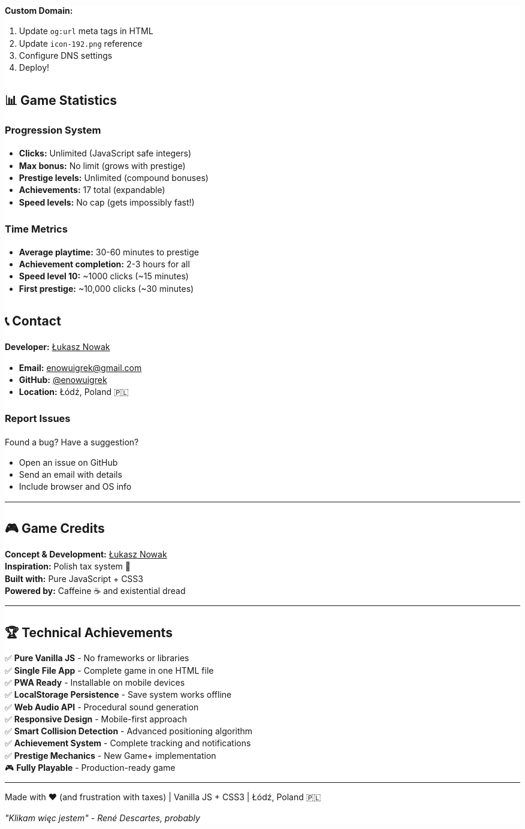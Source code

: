 **Custom Domain:**
1. Update `og:url` meta tags in HTML
2. Update `icon-192.png` reference
3. Configure DNS settings
4. Deploy!

## 📊 Game Statistics

### **Progression System**
- **Clicks:** Unlimited (JavaScript safe integers)
- **Max bonus:** No limit (grows with prestige)
- **Prestige levels:** Unlimited (compound bonuses)
- **Achievements:** 17 total (expandable)
- **Speed levels:** No cap (gets impossibly fast!)

### **Time Metrics**
- **Average playtime:** 30-60 minutes to prestige
- **Achievement completion:** 2-3 hours for all
- **Speed level 10:** ~1000 clicks (~15 minutes)
- **First prestige:** ~10,000 clicks (~30 minutes)

## 📞 Contact

**Developer:** [Łukasz Nowak](https://github.com/enowuigrek)

- **Email:** enowuigrek@gmail.com
- **GitHub:** [@enowuigrek](https://github.com/enowuigrek)
- **Location:** Łódź, Poland 🇵🇱

### **Report Issues**
Found a bug? Have a suggestion?
- Open an issue on GitHub
- Send an email with details
- Include browser and OS info

---

## 🎮 Game Credits

**Concept & Development:** [Łukasz Nowak](https://github.com/enowuigrek)  
**Inspiration:** Polish tax system 💸  
**Built with:** Pure JavaScript + CSS3  
**Powered by:** Caffeine ☕ and existential dread

---

## 🏆 Technical Achievements

✅ **Pure Vanilla JS** - No frameworks or libraries  
✅ **Single File App** - Complete game in one HTML file  
✅ **PWA Ready** - Installable on mobile devices  
✅ **LocalStorage Persistence** - Save system works offline  
✅ **Web Audio API** - Procedural sound generation  
✅ **Responsive Design** - Mobile-first approach  
✅ **Smart Collision Detection** - Advanced positioning algorithm  
✅ **Achievement System** - Complete tracking and notifications  
✅ **Prestige Mechanics** - New Game+ implementation  
🎮 **Fully Playable** - Production-ready game

---

Made with ❤️ (and frustration with taxes) | Vanilla JS + CSS3 | Łódź, Poland 🇵🇱

*"Klikam więc jestem" - René Descartes, probably*